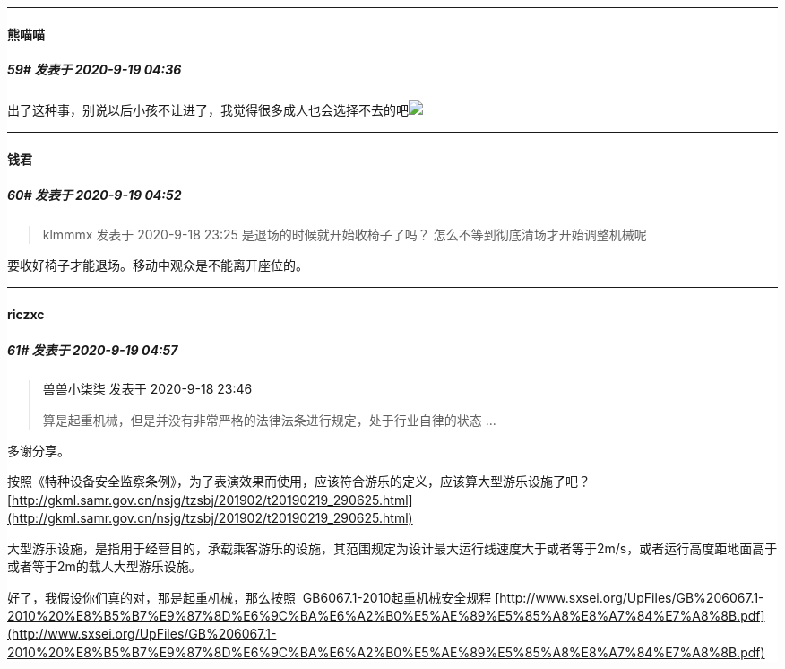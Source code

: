 





*****

####  熊喵喵  
##### 59#       发表于 2020-9-19 04:36




出了这种事，别说以后小孩不让进了，我觉得很多成人也会选择不去的吧<img src="https://static.saraba1st.com/image/smiley/face2017/001.png" referrerpolicy="no-referrer">







*****

####  钱君  
##### 60#       发表于 2020-9-19 04:52



<blockquote>klmmmx 发表于 2020-9-18 23:25
是退场的时候就开始收椅子了吗？ 怎么不等到彻底清场才开始调整机械呢</blockquote>
要收好椅子才能退场。移动中观众是不能离开座位的。







*****

####  riczxc  
##### 61#       发表于 2020-9-19 04:57



<blockquote><a href="httphttps://bbs.saraba1st.com/2b/forum.php?mod=redirect&amp;goto=findpost&amp;pid=48782178&amp;ptid=1960634" target="_blank">兽兽小柒柒 发表于 2020-9-18 23:46</a>

算是起重机械，但是并没有非常严格的法律法条进行规定，处于行业自律的状态 ...</blockquote>
多谢分享。



按照《特种设备安全监察条例》，为了表演效果而使用，应该符合游乐的定义，应该算大型游乐设施了吧？ [http://gkml.samr.gov.cn/nsjg/tzsbj/201902/t20190219_290625.html](http://gkml.samr.gov.cn/nsjg/tzsbj/201902/t20190219_290625.html) 


大型游乐设施，是指用于经营目的，承载乘客游乐的设施，其范围规定为设计最大运行线速度大于或者等于2m/s，或者运行高度距地面高于或者等于2m的载人大型游乐设施。





好了，我假设你们真的对，那是起重机械，那么按照  GB6067.1-2010起重机械安全规程 [http://www.sxsei.org/UpFiles/GB%206067.1-2010%20%E8%B5%B7%E9%87%8D%E6%9C%BA%E6%A2%B0%E5%AE%89%E5%85%A8%E8%A7%84%E7%A8%8B.pdf](http://www.sxsei.org/UpFiles/GB%206067.1-2010%20%E8%B5%B7%E9%87%8D%E6%9C%BA%E6%A2%B0%E5%AE%89%E5%85%A8%E8%A7%84%E7%A8%8B.pdf)
